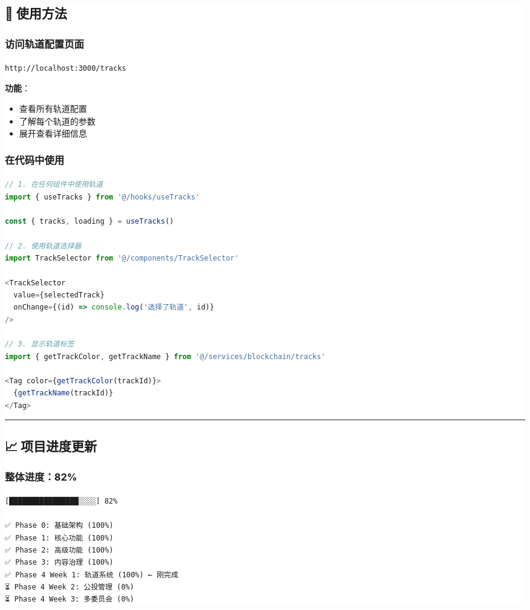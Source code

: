 
## 🎯 使用方法

### 访问轨道配置页面

```
http://localhost:3000/tracks
```

**功能**：
- 查看所有轨道配置
- 了解每个轨道的参数
- 展开查看详细信息

### 在代码中使用

```typescript
// 1. 在任何组件中使用轨道
import { useTracks } from '@/hooks/useTracks'

const { tracks, loading } = useTracks()

// 2. 使用轨道选择器
import TrackSelector from '@/components/TrackSelector'

<TrackSelector
  value={selectedTrack}
  onChange={(id) => console.log('选择了轨道', id)}
/>

// 3. 显示轨道标签
import { getTrackColor, getTrackName } from '@/services/blockchain/tracks'

<Tag color={getTrackColor(trackId)}>
  {getTrackName(trackId)}
</Tag>
```

---

## 📈 项目进度更新

### 整体进度：82%

```
[████████████████░░░░] 82%

✅ Phase 0: 基础架构 (100%)
✅ Phase 1: 核心功能 (100%)
✅ Phase 2: 高级功能 (100%)
✅ Phase 3: 内容治理 (100%)
✅ Phase 4 Week 1: 轨道系统 (100%) ← 刚完成
⏳ Phase 4 Week 2: 公投管理 (0%)
⏳ Phase 4 Week 3: 多委员会 (0%)
```
